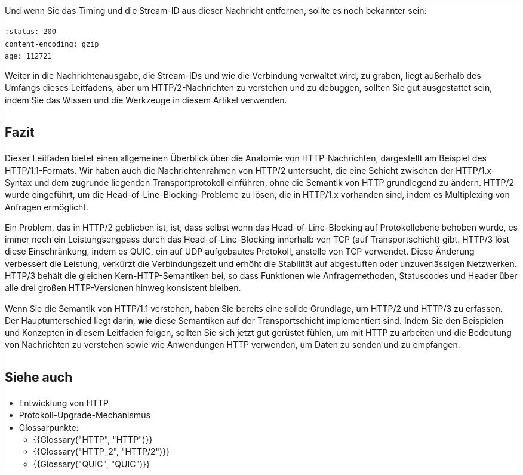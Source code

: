 Und wenn Sie das Timing und die Stream-ID aus dieser Nachricht entfernen, sollte es noch bekannter sein:

```http
:status: 200
content-encoding: gzip
age: 112721
```

Weiter in die Nachrichtenausgabe, die Stream-IDs und wie die Verbindung verwaltet wird, zu graben, liegt außerhalb des Umfangs dieses Leitfadens, aber um HTTP/2-Nachrichten zu verstehen und zu debuggen, sollten Sie gut ausgestattet sein, indem Sie das Wissen und die Werkzeuge in diesem Artikel verwenden.

## Fazit

Dieser Leitfaden bietet einen allgemeinen Überblick über die Anatomie von HTTP-Nachrichten, dargestellt am Beispiel des HTTP/1.1-Formats. Wir haben auch die Nachrichtenrahmen von HTTP/2 untersucht, die eine Schicht zwischen der HTTP/1.x-Syntax und dem zugrunde liegenden Transportprotokoll einführen, ohne die Semantik von HTTP grundlegend zu ändern. HTTP/2 wurde eingeführt, um die Head-of-Line-Blocking-Probleme zu lösen, die in HTTP/1.x vorhanden sind, indem es Multiplexing von Anfragen ermöglicht.

Ein Problem, das in HTTP/2 geblieben ist, ist, dass selbst wenn das Head-of-Line-Blocking auf Protokollebene behoben wurde, es immer noch ein Leistungsengpass durch das Head-of-Line-Blocking innerhalb von TCP (auf Transportschicht) gibt. HTTP/3 löst diese Einschränkung, indem es QUIC, ein auf UDP aufgebautes Protokoll, anstelle von TCP verwendet. Diese Änderung verbessert die Leistung, verkürzt die Verbindungszeit und erhöht die Stabilität auf abgestuften oder unzuverlässigen Netzwerken. HTTP/3 behält die gleichen Kern-HTTP-Semantiken bei, so dass Funktionen wie Anfragemethoden, Statuscodes und Header über alle drei großen HTTP-Versionen hinweg konsistent bleiben.

Wenn Sie die Semantik von HTTP/1.1 verstehen, haben Sie bereits eine solide Grundlage, um HTTP/2 und HTTP/3 zu erfassen. Der Hauptunterschied liegt darin, **wie** diese Semantiken auf der Transportschicht implementiert sind. Indem Sie den Beispielen und Konzepten in diesem Leitfaden folgen, sollten Sie sich jetzt gut gerüstet fühlen, um mit HTTP zu arbeiten und die Bedeutung von Nachrichten zu verstehen sowie wie Anwendungen HTTP verwenden, um Daten zu senden und zu empfangen.

## Siehe auch

- [Entwicklung von HTTP](/de/docs/Web/HTTP/Evolution_of_HTTP)
- [Protokoll-Upgrade-Mechanismus](/de/docs/Web/HTTP/Protocol_upgrade_mechanism)
- Glossarpunkte:
  - {{Glossary("HTTP", "HTTP")}}
  - {{Glossary("HTTP_2", "HTTP/2")}}
  - {{Glossary("QUIC", "QUIC")}}
